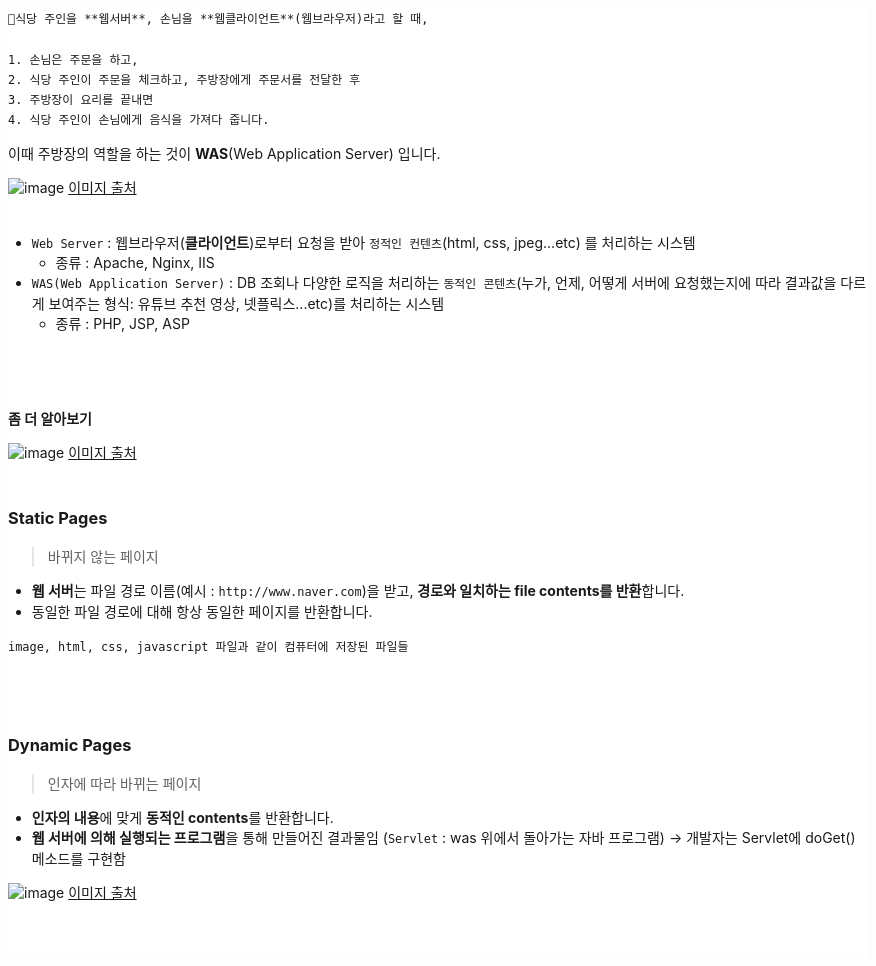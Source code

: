 ```
🍮식당 주인을 **웹서버**, 손님을 **웹클라이언트**(웹브라우저)라고 할 때, 

1. 손님은 주문을 하고,
2. 식당 주인이 주문을 체크하고, 주방장에게 주문서를 전달한 후
3. 주방장이 요리를 끝내면
4. 식당 주인이 손님에게 음식을 가져다 줍니다.
```
이때 주방장의 역할을 하는 것이 **WAS**(Web Application Server) 입니다.

![image](https://user-images.githubusercontent.com/90924434/134013098-5304b95f-5588-448e-9605-380075e1f69f.png)
[이미지 출처](https://reinvite.tistory.com/86)
<br/><br/>

- `Web Server`  : 웹브라우저(**클라이언트**)로부터 요청을 받아 `정적인 컨텐츠`(html, css, jpeg...etc) 를 처리하는 시스템
    - 종류 : Apache, Nginx, IIS
- `WAS(Web Application Server)` : DB 조회나 다양한 로직을 처리하는 `동적인 콘텐츠`(누가, 언제, 어떻게 서버에 요청했는지에 따라 결과값을 다르게 보여주는 형식: 유튜브 추천 영상, 넷플릭스...etc)를 처리하는 시스템
    - 종류 : PHP, JSP, ASP
<br/><br/><br/><br/>

**좀 더 알아보기**

![image](https://user-images.githubusercontent.com/90924434/134013245-7133a1f7-781e-4a52-b21a-408a4a48aa2e.png)
[이미지 출처](https://gyoogle.dev/blog/web-knowledge/Web%20Server%EC%99%80%20WAS%EC%9D%98%20%EC%B0%A8%EC%9D%B4.html)
<br/><br/>

### Static Pages

> 바뀌지 않는 페이지

- **웹 서버**는 파일 경로 이름(예시 : `http://www.naver.com`)을 받고, **경로와 일치하는 file contents를 반환**합니다.
- 동일한 파일 경로에 대해 항상 동일한 페이지를 반환합니다.

```
image, html, css, javascript 파일과 같이 컴퓨터에 저장된 파일들
```

<br/><br/>

### Dynamic Pages

> 인자에 따라 바뀌는 페이지

- **인자의 내용**에 맞게 **동적인 contents**를 반환합니다.
- **웹 서버에 의해 실행되는 프로그램**을 통해 만들어진 결과물임 (`Servlet` : was 위에서 돌아가는 자바 프로그램) → 개발자는 Servlet에 doGet() 메소드를 구현함

![image](https://user-images.githubusercontent.com/90924434/134013423-412330b7-833b-441a-827e-90649374a921.png)
[이미지 출처](https://gyoogle.dev/blog/web-knowledge/Web%20Server%EC%99%80%20WAS%EC%9D%98%20%EC%B0%A8%EC%9D%B4.html)

<br/><br/>
